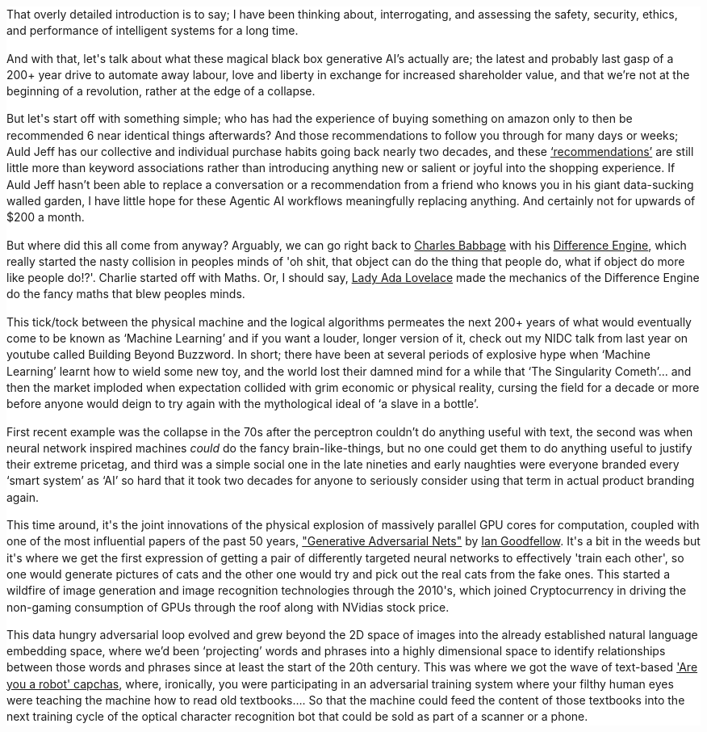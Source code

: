 That overly detailed introduction is to say; I have been thinking about, interrogating, and assessing the safety, security, ethics, and performance of intelligent systems for a long time.

And with that, let's talk about what these magical black box generative AI’s actually are; the latest and probably last gasp of a 200+ year drive to automate away labour, love and liberty in exchange for increased shareholder value, and that we’re not at the beginning of a revolution, rather at the edge of a collapse.

But let's start off with something simple; who has had the experience of buying something on amazon only to then be recommended 6 near identical things afterwards? And those recommendations to follow you through for many days or weeks; Auld Jeff has our collective and individual purchase habits going back nearly two decades, and these [‘recommendations’](https://medium.com/enrique-dans/why-amazons-recommendation-system-is-a-disaster-2f8fdc970d3) are still little more than keyword associations rather than introducing anything new or salient or joyful into the shopping experience. If Auld Jeff hasn’t been able to replace a conversation or a recommendation from a friend who knows you in his giant data-sucking walled garden, I have little hope for these Agentic AI workflows meaningfully replacing anything. And certainly not for upwards of $200 a month.

But where did this all come from anyway? Arguably, we can go right back to [Charles Babbage](https://en.wikipedia.org/wiki/Charles_Babbage) with his [Difference Engine](https://en.wikipedia.org/wiki/Difference_engine), which really started the nasty collision in peoples minds of 'oh shit, that object can do the thing that people do, what if object do more like people do!?'. Charlie started off with Maths. Or, I should say, [Lady Ada Lovelace](https://en.wikipedia.org/wiki/Ada_Lovelace) made the mechanics of the Difference Engine do the fancy maths that blew peoples minds.

This tick/tock between the physical machine and the logical algorithms permeates the next 200+ years of what would eventually come to be known as ‘Machine Learning’ and if you want a louder, longer version of it, check out my NIDC talk from last year on youtube called Building Beyond Buzzword. In short; there have been at several periods of explosive hype when ‘Machine Learning’ learnt how to wield some new toy, and the world lost their damned mind for a while that ‘The Singularity Cometh’... and then the market imploded when expectation collided with grim economic or physical reality, cursing the field for a decade or more before anyone would deign to try again with the mythological ideal of ‘a slave in a bottle’.

First recent example was the collapse in the 70s after the perceptron couldn’t do anything useful with text, the second was when neural network inspired machines _could_ do the fancy brain-like-things, but no one could get them to do anything useful to justify their extreme pricetag, and third was a simple social one in the late nineties and early naughties were everyone branded every ‘smart system’ as ‘AI’ so hard that it took two decades for anyone to seriously consider using that term in actual product branding again.

This time around, it's the joint innovations of the physical explosion of massively parallel GPU cores for computation, coupled with one of the most influential papers of the past 50 years, ["Generative Adversarial Nets"](https://arxiv.org/abs/1406.2661) by [Ian Goodfellow](https://en.wikipedia.org/wiki/Ian_Goodfellow). It's a bit in the weeds but it's where we get the first expression of getting a pair of differently targeted neural networks to effectively 'train each other', so one would generate pictures of cats and the other one would try and pick out the real cats from the fake ones. This started a wildfire of image generation and image recognition technologies through the 2010's, which joined Cryptocurrency in driving the non-gaming consumption of GPUs through the roof along with NVidias stock price.

This data hungry adversarial loop evolved and grew beyond the 2D space of images into the already established natural language embedding space, where we’d been ‘projecting’ words and phrases into a highly dimensional space to identify relationships between those words and phrases since at least the start of the 20th century. This was where we got the wave of text-based ['Are you a robot' capchas](https://en.wikipedia.org/wiki/CAPTCHA), where, ironically, you were participating in an adversarial training system where your filthy human eyes were teaching the machine how to read old textbooks…. So that the machine could feed the content of those textbooks into the next training cycle of the optical character recognition bot that could be sold as part of a scanner or a phone.
